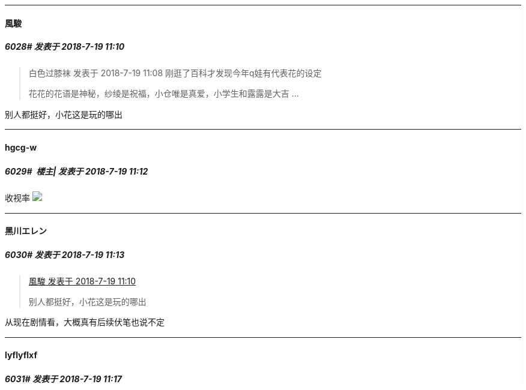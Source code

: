 





-----

####  風駿  
##### 6028#       发表于 2018-7-19 11:10



<blockquote>白色过膝袜 发表于 2018-7-19 11:08
刚逛了百科才发现今年q娃有代表花的设定

花花的花语是神秘，纱绫是祝福，小仓唯是真爱，小学生和露露是大吉 ...</blockquote>
别人都挺好，小花这是玩的哪出







-----

####  hgcg-w  
##### 6029#         楼主| 发表于 2018-7-19 11:12




收视率
<img src="http://wx2.sinaimg.cn/large/9657fdc2gy1ftezy0fjkvj20nq0f9wfi.jpg" referrerpolicy="no-referrer">







-----

####  黑川エレン  
##### 6030#       发表于 2018-7-19 11:13



<blockquote><a href="httphttps://bbs.saraba1st.com/2b/forum.php?mod=redirect&amp;goto=findpost&amp;pid=40379698&amp;ptid=1553961" target="_blank">風駿 发表于 2018-7-19 11:10</a>

别人都挺好，小花这是玩的哪出</blockquote>
从现在剧情看，大概真有后续伏笔也说不定







-----

####  lyflyflxf  
##### 6031#       发表于 2018-7-19 11:17

